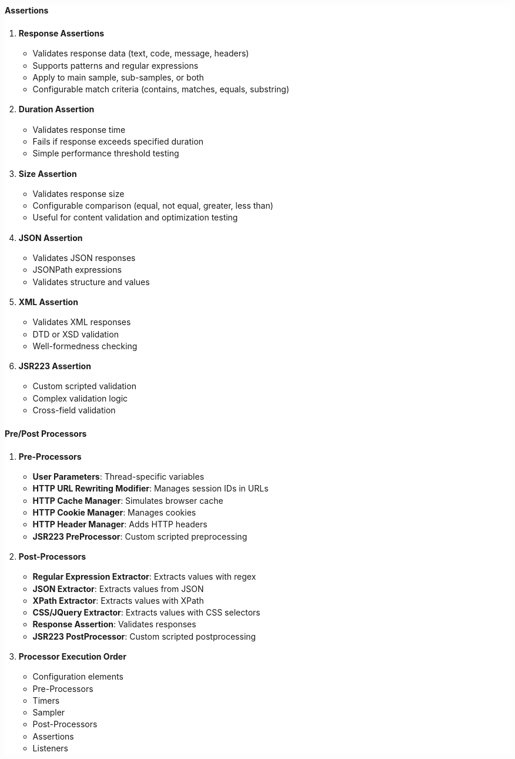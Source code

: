 #### Assertions

1. **Response Assertions**
   - Validates response data (text, code, message, headers)
   - Supports patterns and regular expressions
   - Apply to main sample, sub-samples, or both
   - Configurable match criteria (contains, matches, equals, substring)

2. **Duration Assertion**
   - Validates response time
   - Fails if response exceeds specified duration
   - Simple performance threshold testing

3. **Size Assertion**
   - Validates response size
   - Configurable comparison (equal, not equal, greater, less than)
   - Useful for content validation and optimization testing

4. **JSON Assertion**
   - Validates JSON responses
   - JSONPath expressions
   - Validates structure and values

5. **XML Assertion**
   - Validates XML responses
   - DTD or XSD validation
   - Well-formedness checking

6. **JSR223 Assertion**
   - Custom scripted validation
   - Complex validation logic
   - Cross-field validation

#### Pre/Post Processors

1. **Pre-Processors**
   - **User Parameters**: Thread-specific variables
   - **HTTP URL Rewriting Modifier**: Manages session IDs in URLs
   - **HTTP Cache Manager**: Simulates browser cache
   - **HTTP Cookie Manager**: Manages cookies
   - **HTTP Header Manager**: Adds HTTP headers
   - **JSR223 PreProcessor**: Custom scripted preprocessing

2. **Post-Processors**
   - **Regular Expression Extractor**: Extracts values with regex
   - **JSON Extractor**: Extracts values from JSON
   - **XPath Extractor**: Extracts values with XPath
   - **CSS/JQuery Extractor**: Extracts values with CSS selectors
   - **Response Assertion**: Validates responses
   - **JSR223 PostProcessor**: Custom scripted postprocessing

3. **Processor Execution Order**
   - Configuration elements
   - Pre-Processors
   - Timers
   - Sampler
   - Post-Processors
   - Assertions
   - Listeners

